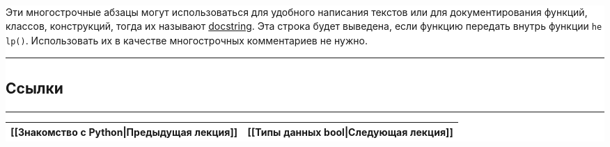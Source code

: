 Эти многострочные абзацы могут использоваться для удобного написания текстов или для документирования функций, классов, конструкций, тогда их называют [docstring](https://peps.python.org/). Эта строка будет выведена, если функцию передать внутрь функции `help()`. Использовать их в качестве многострочных комментариев не нужно.

---
## Ссылки



---

| [[Знакомство с Python\|Предыдущая лекция]] | [[Типы данных bool\|Следующая лекция]] |
| ------------------------------------------ | -------------------------------------- |
